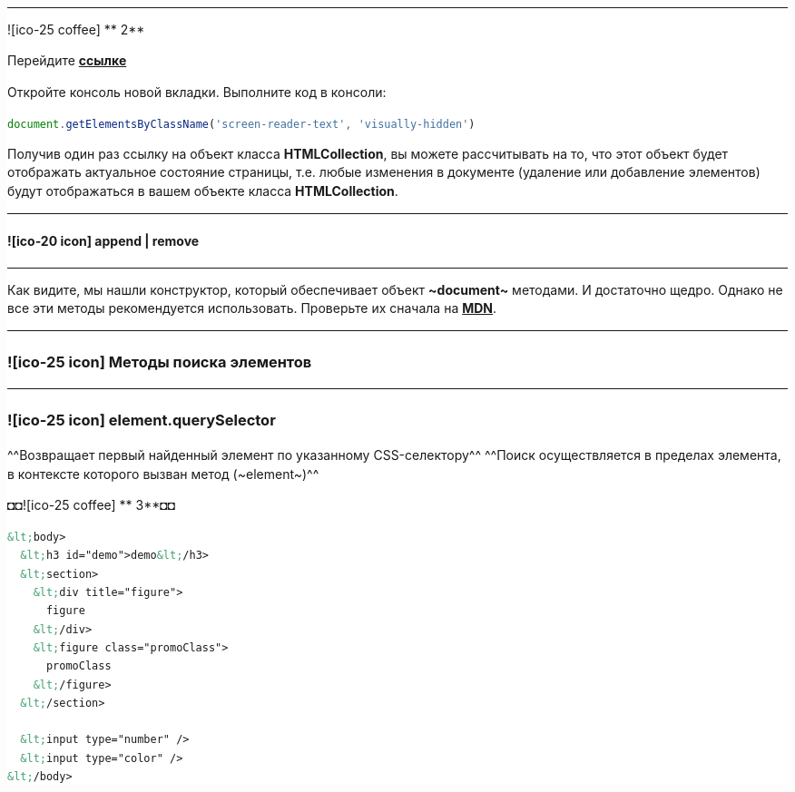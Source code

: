 ____________________________________________

![ico-25 coffee] ** 2**

Перейдите [**ссылке**](external/css-trics-checked )

Откройте консоль новой вкладки.
Выполните код в консоли:

~~~js
document.getElementsByClassName('screen-reader-text', 'visually-hidden')
~~~

Получив один раз ссылку на объект класса **HTMLCollection**, вы можете рассчитывать на то, что этот объект будет отображать актуальное состояние страницы, т.е. любые изменения в документе (удаление или добавление элементов) будут отображаться в вашем объекте класса **HTMLCollection**.

____________________________________________

#### ![ico-20 icon] append | remove

_________________________________________

Как видите, мы нашли конструктор, который обеспечивает объект **~document~** методами. И достаточно щедро.
Однако не все эти методы рекомендуется использовать.
Проверьте их сначала на [**MDN**](https://developer.mozilla.org/en-US/docs/Web/API/Document ).
________________________________________

### ![ico-25 icon] Методы поиска элементов

______________________________________

### ![ico-25 icon] element.querySelector

^^Возвращает первый найденный элемент по указанному CSS-селектору^^
^^Поиск осуществляется в пределах элемента, в контексте которого вызван метод (~element~)^^

◘◘![ico-25 coffee] ** 3**◘◘

~~~html
&lt;body>
  &lt;h3 id="demo">demo&lt;/h3>
  &lt;section>
    &lt;div title="figure">
      figure
    &lt;/div>
    &lt;figure class="promoClass">
      promoClass
    &lt;/figure>
  &lt;/section>

  &lt;input type="number" />
  &lt;input type="color" />
&lt;/body>
~~~
